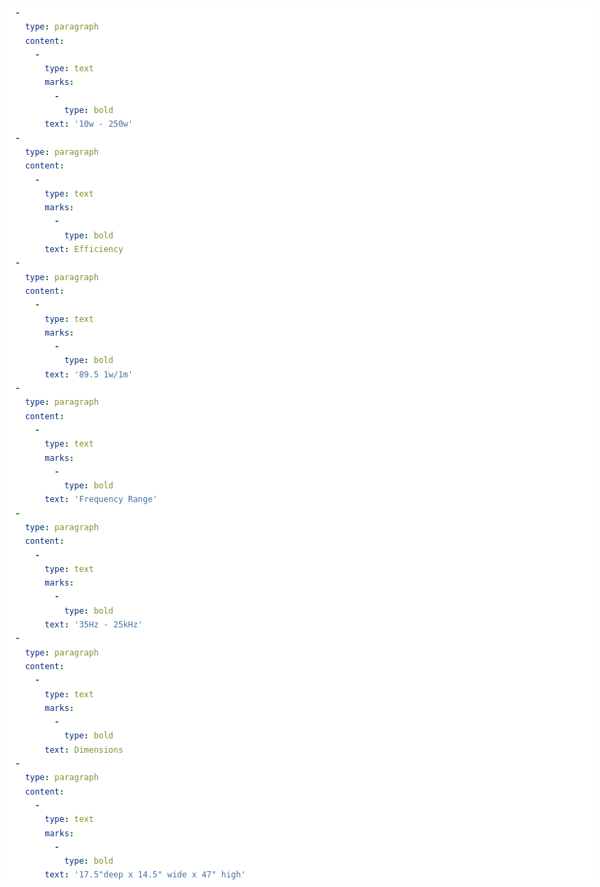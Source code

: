 ```yaml
  -
    type: paragraph
    content:
      -
        type: text
        marks:
          -
            type: bold
        text: '10w - 250w'
  -
    type: paragraph
    content:
      -
        type: text
        marks:
          -
            type: bold
        text: Efficiency
  -
    type: paragraph
    content:
      -
        type: text
        marks:
          -
            type: bold
        text: '89.5 1w/1m'
  -
    type: paragraph
    content:
      -
        type: text
        marks:
          -
            type: bold
        text: 'Frequency Range'
  -
    type: paragraph
    content:
      -
        type: text
        marks:
          -
            type: bold
        text: '35Hz - 25kHz'
  -
    type: paragraph
    content:
      -
        type: text
        marks:
          -
            type: bold
        text: Dimensions
  -
    type: paragraph
    content:
      -
        type: text
        marks:
          -
            type: bold
        text: '17.5"deep x 14.5" wide x 47" high'
```